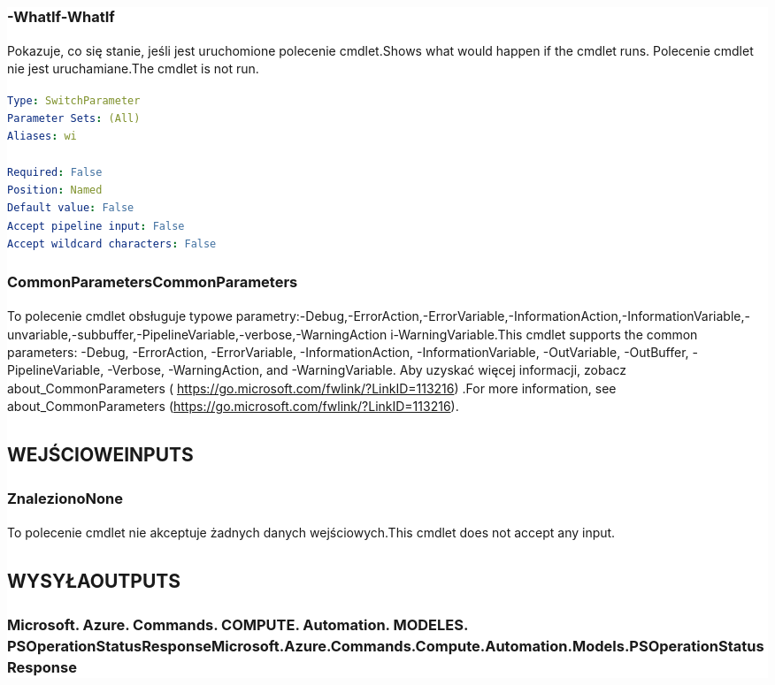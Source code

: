 ### <span data-ttu-id="5b7fd-131">-WhatIf</span><span class="sxs-lookup"><span data-stu-id="5b7fd-131">-WhatIf</span></span>
<span data-ttu-id="5b7fd-132">Pokazuje, co się stanie, jeśli jest uruchomione polecenie cmdlet.</span><span class="sxs-lookup"><span data-stu-id="5b7fd-132">Shows what would happen if the cmdlet runs.</span></span> <span data-ttu-id="5b7fd-133">Polecenie cmdlet nie jest uruchamiane.</span><span class="sxs-lookup"><span data-stu-id="5b7fd-133">The cmdlet is not run.</span></span>
```yaml
Type: SwitchParameter
Parameter Sets: (All)
Aliases: wi

Required: False
Position: Named
Default value: False
Accept pipeline input: False
Accept wildcard characters: False
```

### <span data-ttu-id="5b7fd-134">CommonParameters</span><span class="sxs-lookup"><span data-stu-id="5b7fd-134">CommonParameters</span></span>
<span data-ttu-id="5b7fd-135">To polecenie cmdlet obsługuje typowe parametry:-Debug,-ErrorAction,-ErrorVariable,-InformationAction,-InformationVariable,-unvariable,-subbuffer,-PipelineVariable,-verbose,-WarningAction i-WarningVariable.</span><span class="sxs-lookup"><span data-stu-id="5b7fd-135">This cmdlet supports the common parameters: -Debug, -ErrorAction, -ErrorVariable, -InformationAction, -InformationVariable, -OutVariable, -OutBuffer, -PipelineVariable, -Verbose, -WarningAction, and -WarningVariable.</span></span> <span data-ttu-id="5b7fd-136">Aby uzyskać więcej informacji, zobacz about_CommonParameters ( https://go.microsoft.com/fwlink/?LinkID=113216) .</span><span class="sxs-lookup"><span data-stu-id="5b7fd-136">For more information, see about_CommonParameters (https://go.microsoft.com/fwlink/?LinkID=113216).</span></span>

## <span data-ttu-id="5b7fd-137">WEJŚCIOWE</span><span class="sxs-lookup"><span data-stu-id="5b7fd-137">INPUTS</span></span>

### <span data-ttu-id="5b7fd-138">Znaleziono</span><span class="sxs-lookup"><span data-stu-id="5b7fd-138">None</span></span>
<span data-ttu-id="5b7fd-139">To polecenie cmdlet nie akceptuje żadnych danych wejściowych.</span><span class="sxs-lookup"><span data-stu-id="5b7fd-139">This cmdlet does not accept any input.</span></span>

## <span data-ttu-id="5b7fd-140">WYSYŁA</span><span class="sxs-lookup"><span data-stu-id="5b7fd-140">OUTPUTS</span></span>

### <span data-ttu-id="5b7fd-141">Microsoft. Azure. Commands. COMPUTE. Automation. MODELES. PSOperationStatusResponse</span><span class="sxs-lookup"><span data-stu-id="5b7fd-141">Microsoft.Azure.Commands.Compute.Automation.Models.PSOperationStatusResponse</span></span>
